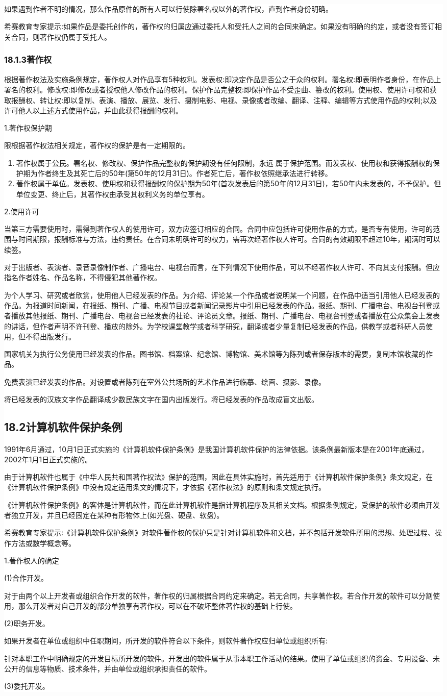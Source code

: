 如果遇到作者不明的情况，那么作品原件的所有人可以行使除署名权以外的著作权，直到作者身份明确。

希赛教育专家提示:如果作品是委托创作的，著作权的归属应通过委托人和受托人之间的合同来确定。如果没有明确的约定，或者没有签订相关合同，则著作权仍属于受托人。

### 18.1.3著作权

根据著作权法及实施条例规定，著作权人对作品享有5种权利。发表权:即决定作品是否公之于众的权利。署名权:即表明作者身份，在作品上署名的权利。修改权:即修改或者授权他人修改作品的权利。保护作品完整权:即保护作品不受歪曲、篡改的权利。使用权、使用许可权和获取报酬权、转让权:即以复制、表演、播放、展览、发行、摄制电影、电视、录像或者改编、翻译、注释、编辑等方式使用作品的权利;以及许可他人以上述方式使用作品，并由此获得报酬的权利。

1.著作权保护期

限根据著作权法相关规定，著作权的保护是有一定期限的。

1. 著作权属于公民。署名权、修改权、保护作品完整权的保护期没有任何限制，永远
   属于保护范围。而发表权、使用权和获得报酬权的保护期为作者终生及其死亡后的50年(第50年的12月31日)。作者死亡后，著作权依照继承法进行转移。
2. 著作权属于单位。发表权、使用权和获得报酬权的保护期为50年(首次发表后的第50年的12月31日)，若50年内未发表的，不予保护。但单位变更、终止后，其著作权由承受其权利义务的单位享有。

2.使用许可

当第三方需要使用时，需得到著作权人的使用许可，双方应签订相应的合同。合同中应包括许可使用作品的方式，是否专有使用，许可的范围与时间期限，报酬标准与方法，违约责任。在合同未明确许可的权力，需再次经著作权人许可。合同的有效期限不超过10年，期满时可以续签。

对于出版者、表演者、录音录像制作者、广播电台、电视台而言，在下列情况下使用作品，可以不经著作权人许可、不向其支付报酬。但应指名作者姓名、作品名称，不得侵犯其他著作权。

为个人学习、研究或者欣赏，使用他人已经发表的作品。为介绍、评论某一个作品或者说明某一个问题，在作品中适当引用他人已经发表的作品。为报道时间新闻，在报纸、期刊、广播、电视节目或者新闻记录影片中引用已经发表的作品。报纸、期刊、广播电台、电视台刊登或者播放其他报纸、期刊、广播电台、电视台已经发表的社论、评论员文章。报纸、期刊、广播电台、电视台刊登或者播放在公众集会上发表的讲话，但作者声明不许刊登、播放的除外。为学校课堂教学或者科学研究，翻译或者少量复制已经发表的作品，供教学或者科研人员使用，但不得出版发行。

国家机关为执行公务使用已经发表的作品。图书馆、档案馆、纪念馆、博物馆、美术馆等为陈列或者保存版本的需要，复制本馆收藏的作品。

免费表演已经发表的作品。对设置或者陈列在室外公共场所的艺术作品进行临摹、绘画、摄影、录像。

将已经发表的汉族文字作品翻译成少数民族文字在国内出版发行。将已经发表的作品改成盲文出版。

## 18.2计算机软件保护条例

1991年6月通过，10月1日正式实施的《计算机软件保护条例》是我国计算机软件保护的法律依据。该条例最新版本是在2001年底通过，2002年1月1日正式实施的。

由于计算机软件也属于《中华人民共和国著作权法》保护的范围，因此在具体实施时，首先适用于《计算机软件保护条例》条文规定，在《计算机软件保护条例》中没有规定适用条文的情况下，才依据《著作权法》的原则和条文规定执行。

《计算机软件保护条例》的客体是计算机软件，而在此计算机软件是指计算机程序及其相关文档。根据条例规定，受保护的软件必须由开发者独立开发，并且已经固定在某种有形物体上(如光盘、硬盘、软盘)。

希赛教育专家提示:《计算机软件保护条例》对软件著作权的保护只是针对计算机软件和文档，并不包括开发软件所用的思想、处理过程、操作方法或数学概念等。

1.著作权人的确定

(1)合作开发。

对于由两个以上开发者或组织合作开发的软件，著作权的归属根据合同约定来确定。若无合同，共享著作权。若合作开发的软件可以分割使用，那么开发者对自己开发的部分单独享有著作权，可以在不破坏整体著作权的基础上行使。

(2)职务开发。

如果开发者在单位或组织中任职期间，所开发的软件符合以下条件，则软件著作权应归单位或组织所有:

针对本职工作中明确规定的开发目标所开发的软件。开发出的软件属于从事本职工作活动的结果。使用了单位或组织的资金、专用设备、未公开的信息等物质、技术条件，并由单位或组织承担责任的软件。

(3)委托开发。
